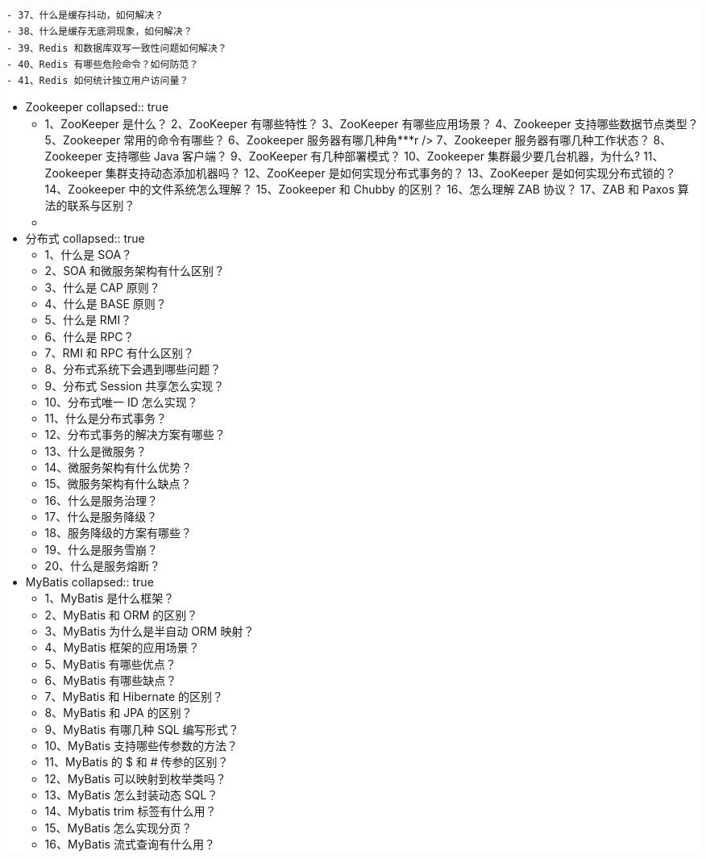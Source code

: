     - 37、什么是缓存抖动，如何解决？
    - 38、什么是缓存无底洞现象，如何解决？
    - 39、Redis 和数据库双写一致性问题如何解决？
    - 40、Redis 有哪些危险命令？如何防范？
    - 41、Redis 如何统计独立用户访问量？
  - Zookeeper
    collapsed:: true
    - 1、ZooKeeper 是什么？
      2、ZooKeeper 有哪些特性？
      3、ZooKeeper 有哪些应用场景？
      4、Zookeeper 支持哪些数据节点类型？
      5、Zookeeper 常用的命令有哪些？
      6、Zookeeper 服务器有哪几种角***r /> 7、Zookeeper 服务器有哪几种工作状态？
      8、Zookeeper 支持哪些 Java 客户端？
      9、ZooKeeper 有几种部署模式？
      10、Zookeeper 集群最少要几台机器，为什么?
      11、Zookeeper 集群支持动态添加机器吗？
      12、ZooKeeper 是如何实现分布式事务的？
      13、ZooKeeper 是如何实现分布式锁的？
      14、Zookeeper 中的文件系统怎么理解？
      15、Zookeeper 和 Chubby 的区别？
      16、怎么理解 ZAB 协议？
      17、ZAB 和 Paxos 算法的联系与区别？
    -
  - 分布式
    collapsed:: true
    - 1、什么是 SOA？
    - 2、SOA 和微服务架构有什么区别？
    - 3、什么是 CAP 原则？
    - 4、什么是 BASE 原则？
    - 5、什么是 RMI？
    - 6、什么是 RPC？
    - 7、RMI 和 RPC 有什么区别？
    - 8、分布式系统下会遇到哪些问题？
    - 9、分布式 Session 共享怎么实现？
    - 10、分布式唯一 ID 怎么实现？
    - 11、什么是分布式事务？
    - 12、分布式事务的解决方案有哪些？
    - 13、什么是微服务？
    - 14、微服务架构有什么优势？
    - 15、微服务架构有什么缺点？
    - 16、什么是服务治理？
    - 17、什么是服务降级？
    - 18、服务降级的方案有哪些？
    - 19、什么是服务雪崩？
    - 20、什么是服务熔断？
  - MyBatis
    collapsed:: true
    - 1、MyBatis 是什么框架？
    - 2、MyBatis 和 ORM 的区别？
    - 3、MyBatis 为什么是半自动 ORM 映射？
    - 4、MyBatis 框架的应用场景？
    - 5、MyBatis 有哪些优点？
    - 6、MyBatis 有哪些缺点？
    - 7、MyBatis 和 Hibernate 的区别？
    - 8、MyBatis 和 JPA 的区别？
    - 9、MyBatis 有哪几种 SQL 编写形式？
    - 10、MyBatis 支持哪些传参数的方法？
    - 11、MyBatis 的 $ 和 # 传参的区别？
    - 12、MyBatis 可以映射到枚举类吗？
    - 13、MyBatis 怎么封装动态 SQL？
    - 14、Mybatis trim 标签有什么用？
    - 15、MyBatis 怎么实现分页？
    - 16、MyBatis 流式查询有什么用？
